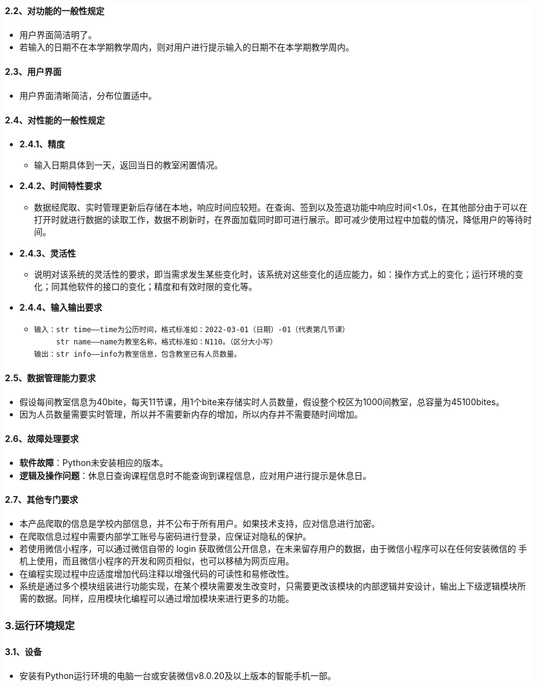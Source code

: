 #### <span id="jump9">2.2、对功能的一般性规定</span>

* 用户界面简洁明了。
* 若输入的日期不在本学期教学周内，则对用户进行提示输入的日期不在本学期教学周内。

#### <span id="jump10">2.3、用户界面</span>

* 用户界面清晰简洁，分布位置适中。

#### <span id="jump11">2.4、对性能的一般性规定</span>

* **2.4.1、精度**
  * 输入日期具体到一天，返回当日的教室闲置情况。
  
* **2.4.2、时间特性要求**

  * 数据经爬取、实时管理更新后存储在本地，响应时间应较短。在查询、签到以及签退功能中响应时间<1.0s，在其他部分由于可以在打开时就进行数据的读取工作，数据不刷新时，在界面加载同时即可进行展示。即可减少使用过程中加载的情况，降低用户的等待时间。

* **2.4.3、灵活性**

  * 说明对该系统的灵活性的要求，即当需求发生某些变化时，该系统对这些变化的适应能力，如：操作方式上的变化；运行环境的变化；同其他软件的接口的变化；精度和有效时限的变化等。

* **2.4.4、输入输出要求**

  * ```
    输入：str time——time为公历时间，格式标准如：2022-03-01（日期）-01（代表第几节课）
         str name——name为教室名称，格式标准如：N110。（区分大小写）
    输出：str info——info为教室信息，包含教室已有人员数量。
    ```

#### <span id="jump12">2.5、数据管理能力要求</span>

* 假设每间教室信息为40bite，每天11节课，用1个bite来存储实时人员数量，假设整个校区为1000间教室，总容量为45100bites。
* 因为人员数量需要实时管理，所以并不需要新内存的增加，所以内存并不需要随时间增加。

#### <span id="jump13">2.6、故障处理要求</span>

* **软件故障**：Python未安装相应的版本。
* **逻辑及操作问题**：休息日查询课程信息时不能查询到课程信息，应对用户进行提示是休息日。

#### <span id="jump14">2.7、其他专门要求</span>

* 本产品爬取的信息是学校内部信息，并不公布于所有用户。如果技术支持，应对信息进行加密。
* 在爬取信息过程中需要内部学工账号与密码进行登录，应保证对隐私的保护。
* 若使用微信小程序，可以通过微信自带的 login 获取微信公开信息，在未来留存用户的数据，由于微信小程序可以在任何安装微信的 手机上使用，而且微信小程序的开发和网页相似，也可以移植为网页应用。
* 在编程实现过程中应适度增加代码注释以增强代码的可读性和易修改性。
* 系统是通过多个模块组装进行功能实现，在某个模块需要发生改变时，只需要更改该模块的内部逻辑并安设计，输出上下级逻辑模块所需的数据。同样，应用模块化编程可以通过增加模块来进行更多的功能。

<div STYLE="page-break-after: always;"></div>

### <span id="jump3">3.运行环境规定</span>

#### <span id="jump15">3.1、设备</span>

* 安装有Python运行环境的电脑一台或安装微信v8.0.20及以上版本的智能手机一部。 
